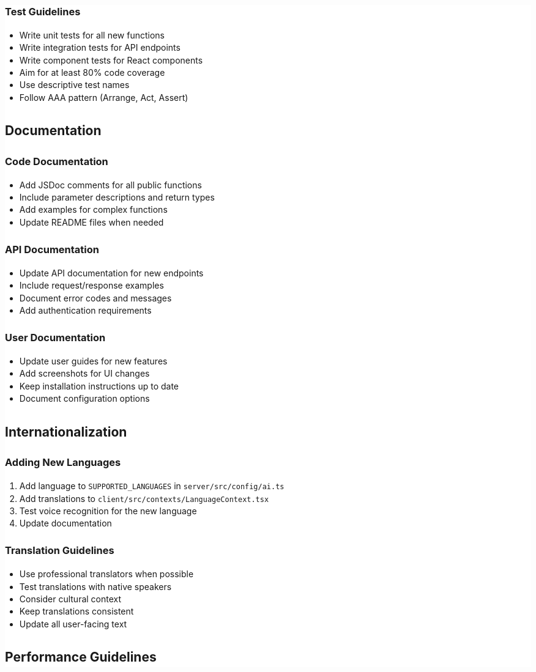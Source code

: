 ### Test Guidelines

- Write unit tests for all new functions
- Write integration tests for API endpoints
- Write component tests for React components
- Aim for at least 80% code coverage
- Use descriptive test names
- Follow AAA pattern (Arrange, Act, Assert)

## Documentation

### Code Documentation

- Add JSDoc comments for all public functions
- Include parameter descriptions and return types
- Add examples for complex functions
- Update README files when needed

### API Documentation

- Update API documentation for new endpoints
- Include request/response examples
- Document error codes and messages
- Add authentication requirements

### User Documentation

- Update user guides for new features
- Add screenshots for UI changes
- Keep installation instructions up to date
- Document configuration options

## Internationalization

### Adding New Languages

1. Add language to `SUPPORTED_LANGUAGES` in `server/src/config/ai.ts`
2. Add translations to `client/src/contexts/LanguageContext.tsx`
3. Test voice recognition for the new language
4. Update documentation

### Translation Guidelines

- Use professional translators when possible
- Test translations with native speakers
- Consider cultural context
- Keep translations consistent
- Update all user-facing text

## Performance Guidelines
